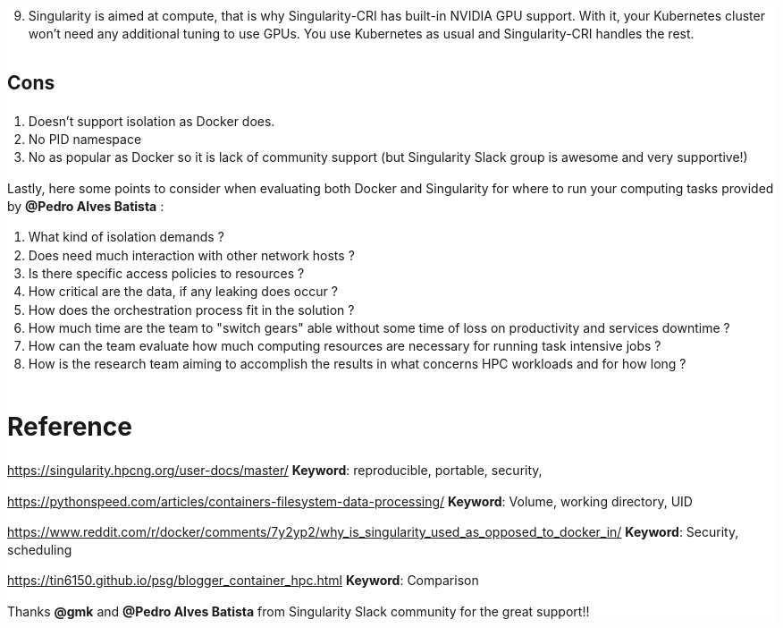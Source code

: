 9. Singularity is aimed at compute, that is why Singularity-CRI has built-in NVIDIA GPU support. With it, your Kubernetes cluster won’t need any additional tuning to use GPUs. You use Kubernetes as usual and Singularity-CRI handles the rest.

## Cons
1. Doesn’t support isolation as Docker does.
2. No PID namespace
3. No as popular as Docker so it is lack of community support (but Singularity Slack group is awesome and very supportive!)


Lastly, here some points to consider when evaluating both Docker and Singularity for where to run your computing tasks provided by **@Pedro Alves Batista** :

1. What kind of isolation demands ?
2. Does need much interaction with other network hosts ?
3. Is there specific access policies to resources ?
4. How critical are the data, if any leaking does occur ?
5. How does the orchestration process fit in the solution ?
6. How much time are the team to "switch gears" able without some time of loss on productivity and services downtime ?
7. How can the team evaluate how much computing resources are necessary for running task intensive jobs ?
8. How is the research team aiming to accomplish the results in what concerns HPC workloads and for how long ?


# Reference

https://singularity.hpcng.org/user-docs/master/
**Keyword**: reproducible, portable, security,

https://pythonspeed.com/articles/containers-filesystem-data-processing/
**Keyword**: Volume, working directory, UID

https://www.reddit.com/r/docker/comments/7y2yp2/why_is_singularity_used_as_opposed_to_docker_in/
**Keyword**: Security, scheduling

https://tin6150.github.io/psg/blogger_container_hpc.html
**Keyword**: Comparison

Thanks **@gmk** and **@Pedro Alves Batista** from Singularity Slack community for the great support!!
